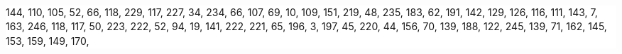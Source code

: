   144,
  110,
  105,
  52,
  66,
  118,
  229,
  117,
  227,
  34,
  234,
  66,
  107,
  69,
  10,
  109,
  151,
  219,
  48,
  235,
  183,
  62,
  191,
  142,
  129,
  126,
  116,
  111,
  143,
  7,
  163,
  246,
  118,
  117,
  50,
  223,
  222,
  52,
  94,
  19,
  141,
  222,
  221,
  65,
  196,
  3,
  197,
  45,
  220,
  44,
  156,
  70,
  139,
  188,
  122,
  245,
  139,
  71,
  162,
  145,
  153,
  159,
  149,
  170,